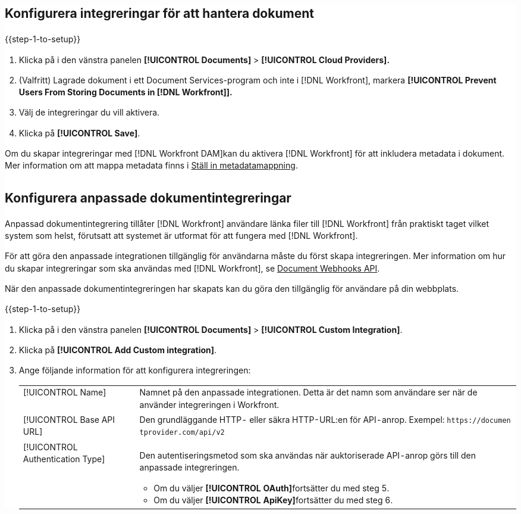 ## Konfigurera integreringar för att hantera dokument

{{step-1-to-setup}}

1. Klicka på i den vänstra panelen **[!UICONTROL Documents]** > **[!UICONTROL Cloud Providers].**

1. (Valfritt) Lagrade dokument i ett Document Services-program och inte i [!DNL Workfront], markera **[!UICONTROL Prevent Users From Storing Documents in [!DNL Workfront]].**

1. Välj de integreringar du vill aktivera.
1. Klicka på **[!UICONTROL Save]**.

Om du skapar integreringar med [!DNL Workfront DAM]kan du aktivera [!DNL Workfront] för att inkludera metadata i dokument. Mer information om att mappa metadata finns i [Ställ in metadatamappning](../../administration-and-setup/configure-integrations/set-up-metadata-mapping.md).

## Konfigurera anpassade dokumentintegreringar



Anpassad dokumentintegrering tillåter [!DNL Workfront] användare länka filer till [!DNL Workfront] från praktiskt taget vilket system som helst, förutsatt att systemet är utformat för att fungera med [!DNL Workfront].

För att göra den anpassade integrationen tillgänglig för användarna måste du först skapa integreringen. Mer information om hur du skapar integreringar som ska användas med [!DNL Workfront], se [Document Webhooks API](../../wf-api/doc-wbhks-api/docu-webhook-api.md).

När den anpassade dokumentintegreringen har skapats kan du göra den tillgänglig för användare på din webbplats.

{{step-1-to-setup}}

1. Klicka på i den vänstra panelen **[!UICONTROL Documents]** > **[!UICONTROL Custom Integration]**.

1. Klicka på **[!UICONTROL Add Custom integration]**.
1. Ange följande information för att konfigurera integreringen:

   <table style="table-layout:auto"> 
    <col> 
    <col> 
    <tbody> 
     <tr> 
      <td role="rowheader">[!UICONTROL Name]</td> 
      <td>Namnet på den anpassade integrationen. Detta är det namn som användare ser när de använder integreringen i Workfront.</td> 
     </tr> 
     <tr> 
      <td role="rowheader">[!UICONTROL Base API URL] </td> 
      <td>Den grundläggande HTTP- eller säkra HTTP-URL:en för API-anrop. Exempel: <code>https://documentprovider.com/api/v2</code></td> 
     </tr> 
     <tr> 
      <td role="rowheader">[!UICONTROL Authentication Type]</td> 
      <td> <p>Den autentiseringsmetod som ska användas när auktoriserade API-anrop görs till den anpassade integreringen.</p> 
       <ul> 
        <li>Om du väljer <strong>[!UICONTROL OAuth]</strong>fortsätter du med steg 5.</li> 
        <li>Om du väljer <strong>[!UICONTROL ApiKey]</strong>fortsätter du med steg 6.</li> 
       </ul> </td> 
     </tr> 
    </tbody> 
   </table>
